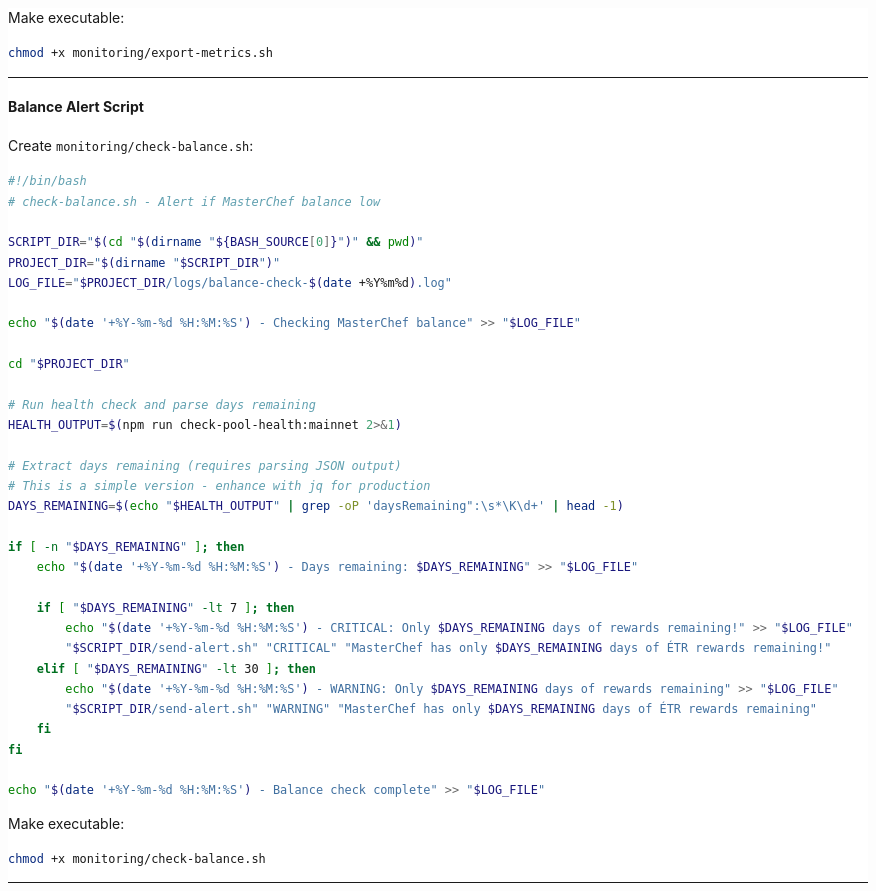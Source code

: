 Make executable:
```bash
chmod +x monitoring/export-metrics.sh
```

---

#### Balance Alert Script

Create `monitoring/check-balance.sh`:

```bash
#!/bin/bash
# check-balance.sh - Alert if MasterChef balance low

SCRIPT_DIR="$(cd "$(dirname "${BASH_SOURCE[0]}")" && pwd)"
PROJECT_DIR="$(dirname "$SCRIPT_DIR")"
LOG_FILE="$PROJECT_DIR/logs/balance-check-$(date +%Y%m%d).log"

echo "$(date '+%Y-%m-%d %H:%M:%S') - Checking MasterChef balance" >> "$LOG_FILE"

cd "$PROJECT_DIR"

# Run health check and parse days remaining
HEALTH_OUTPUT=$(npm run check-pool-health:mainnet 2>&1)

# Extract days remaining (requires parsing JSON output)
# This is a simple version - enhance with jq for production
DAYS_REMAINING=$(echo "$HEALTH_OUTPUT" | grep -oP 'daysRemaining":\s*\K\d+' | head -1)

if [ -n "$DAYS_REMAINING" ]; then
    echo "$(date '+%Y-%m-%d %H:%M:%S') - Days remaining: $DAYS_REMAINING" >> "$LOG_FILE"

    if [ "$DAYS_REMAINING" -lt 7 ]; then
        echo "$(date '+%Y-%m-%d %H:%M:%S') - CRITICAL: Only $DAYS_REMAINING days of rewards remaining!" >> "$LOG_FILE"
        "$SCRIPT_DIR/send-alert.sh" "CRITICAL" "MasterChef has only $DAYS_REMAINING days of ÉTR rewards remaining!"
    elif [ "$DAYS_REMAINING" -lt 30 ]; then
        echo "$(date '+%Y-%m-%d %H:%M:%S') - WARNING: Only $DAYS_REMAINING days of rewards remaining" >> "$LOG_FILE"
        "$SCRIPT_DIR/send-alert.sh" "WARNING" "MasterChef has only $DAYS_REMAINING days of ÉTR rewards remaining"
    fi
fi

echo "$(date '+%Y-%m-%d %H:%M:%S') - Balance check complete" >> "$LOG_FILE"
```

Make executable:
```bash
chmod +x monitoring/check-balance.sh
```

---